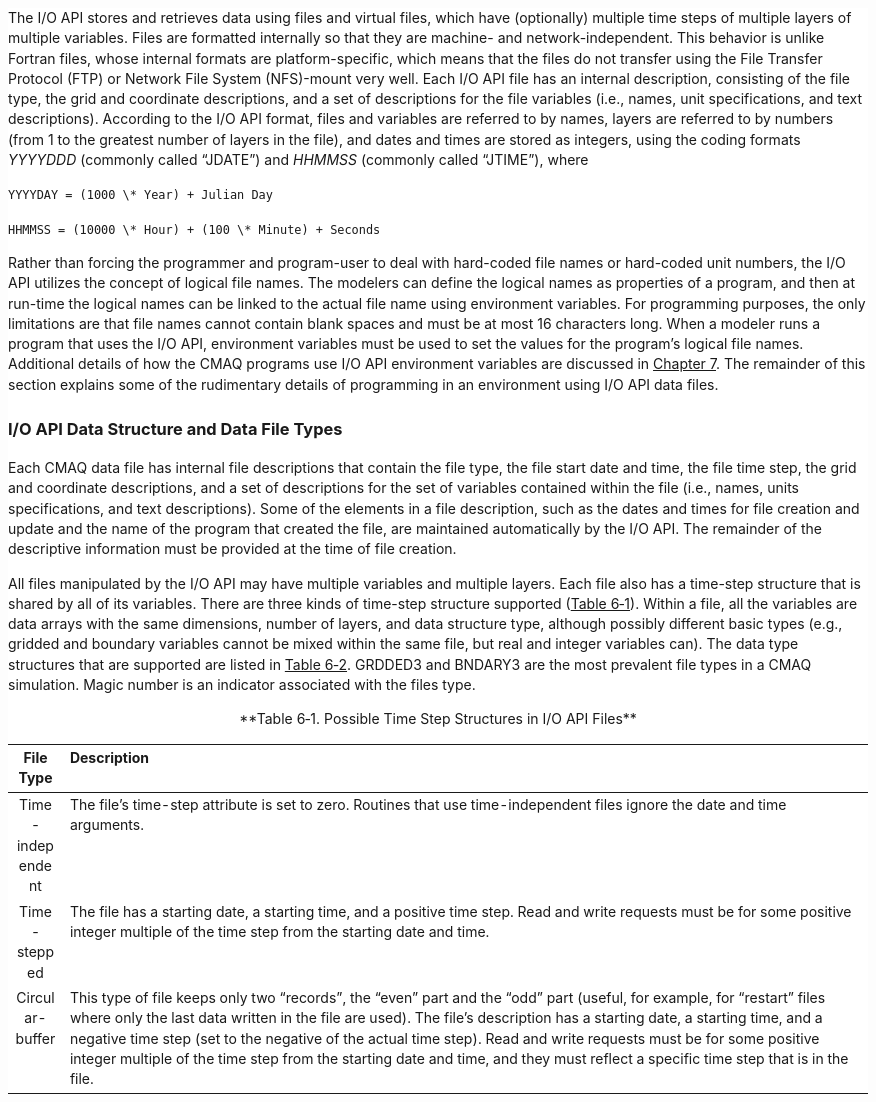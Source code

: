 The I/O API stores and retrieves data using files and virtual files, which have (optionally) multiple time steps of multiple layers of multiple variables. Files are formatted internally so that they are machine- and network-independent. This behavior is unlike Fortran files, whose internal formats are platform-specific, which means that the files do not transfer using the File Transfer Protocol (FTP) or Network File System (NFS)-mount very well. Each I/O API file has an internal description, consisting of the file type, the grid and coordinate descriptions, and a set of descriptions for the file variables (i.e., names, unit specifications, and text descriptions). According to the I/O API format, files and variables are referred to by names, layers are referred to by numbers (from 1 to the greatest number of layers in the file), and dates and times are stored as integers, using the coding formats *YYYYDDD* (commonly called “JDATE”) and *HHMMSS* (commonly called “JTIME”), where

`YYYYDAY = (1000 \* Year) + Julian Day`

`HHMMSS = (10000 \* Hour) + (100 \* Minute) + Seconds`

Rather than forcing the programmer and program-user to deal with hard-coded file names or hard-coded unit numbers, the I/O API utilizes the concept of logical file names. The modelers can define the logical names as properties of a program, and then at run-time the logical names can be linked to the actual file name using environment variables. For programming purposes, the only limitations are that file names cannot contain blank spaces and must be at most 16 characters long. When a modeler runs a program that uses the I/O API, environment variables must be used to set the values for the program’s logical file names. Additional details of how the CMAQ programs use I/O API environment variables are discussed in  [Chapter 7](CMAQ_OGD_ch07_programs_libraries.md). The remainder of this section explains some of the rudimentary details of programming in an environment using I/O API data files.

### I/O API Data Structure and Data File Types

Each CMAQ data file has internal file descriptions that contain the file type, the file start date and time, the file time step, the grid and coordinate descriptions, and a set of descriptions for the set of variables contained within the file (i.e., names, units specifications, and text descriptions). Some of the elements in a file description, such as the dates and times for file creation and update and the name of the program that created the file, are maintained automatically by the I/O API. The remainder of the descriptive information must be provided at the time of file creation.

All files manipulated by the I/O API may have multiple variables and multiple layers. Each file also has a time-step structure that is shared by all of its variables. There are three kinds of time-step structure supported ([Table 6‑1](#Table6-1)). Within a file, all the variables are data arrays with the same dimensions, number of layers, and data structure type, although possibly different basic types (e.g., gridded and boundary variables cannot be mixed within the same file, but real and integer variables can). The data type structures that are supported are listed in [Table 6‑2](#Table6-2). GRDDED3 and BNDARY3 are the most prevalent file types in a CMAQ simulation. Magic number is an indicator associated with the files type.

<a id=Table6-1></a>

<center>
**Table 6‑1. Possible Time Step Structures in I/O API Files**
</center>

|**File Type**|**Description**|
|:-----------:|:-------------|
|Time-independent|The file’s time-step attribute is set to zero. Routines that use time-independent files ignore the date and time arguments.|
|Time-stepped|The file has a starting date, a starting time, and a positive time step. Read and write requests must be for some positive integer multiple of the time step from the starting date and time.|
|Circular-buffer|This type of file keeps only two “records”, the “even” part and the “odd” part (useful, for example, for “restart” files where only the last data written in the file are used). The file’s description has a starting date, a starting time, and a negative time step (set to the negative of the actual time step). Read and write requests must be for some positive integer multiple of the time step from the starting date and time, and they must reflect a specific time step that is in the file.|
